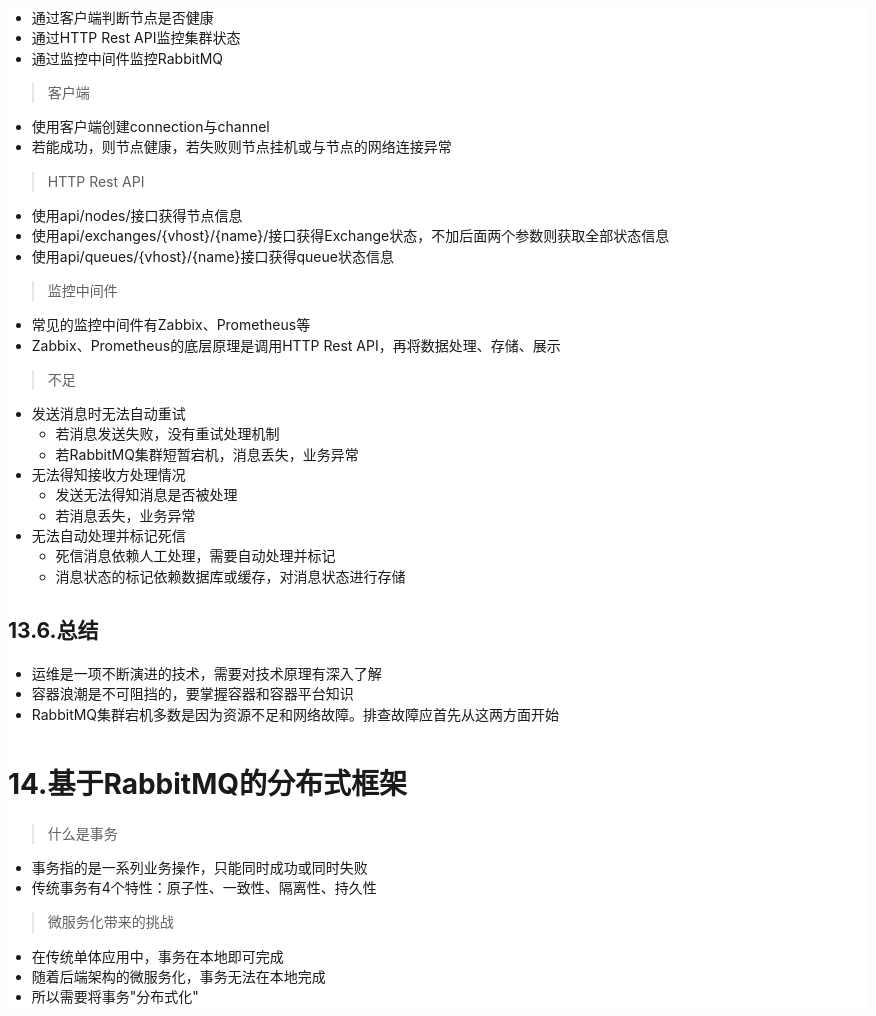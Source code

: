- 通过客户端判断节点是否健康
- 通过HTTP Rest API监控集群状态
- 通过监控中间件监控RabbitMQ

> 客户端

- 使用客户端创建connection与channel
- 若能成功，则节点健康，若失败则节点挂机或与节点的网络连接异常

> HTTP Rest API

- 使用api/nodes/接口获得节点信息
- 使用api/exchanges/{vhost}/{name}/接口获得Exchange状态，不加后面两个参数则获取全部状态信息
- 使用api/queues/{vhost}/{name}接口获得queue状态信息

> 监控中间件

- 常见的监控中间件有Zabbix、Prometheus等
- Zabbix、Prometheus的底层原理是调用HTTP Rest API，再将数据处理、存储、展示



> 不足

- 发送消息时无法自动重试
  - 若消息发送失败，没有重试处理机制
  - 若RabbitMQ集群短暂宕机，消息丢失，业务异常
- 无法得知接收方处理情况
  - 发送无法得知消息是否被处理
  - 若消息丢失，业务异常
- 无法自动处理并标记死信
  - 死信消息依赖人工处理，需要自动处理并标记
  - 消息状态的标记依赖数据库或缓存，对消息状态进行存储



## 13.6.总结

- 运维是一项不断演进的技术，需要对技术原理有深入了解
- 容器浪潮是不可阻挡的，要掌握容器和容器平台知识
- RabbitMQ集群宕机多数是因为资源不足和网络故障。排查故障应首先从这两方面开始



# 14.基于RabbitMQ的分布式框架

> 什么是事务

- 事务指的是一系列业务操作，只能同时成功或同时失败
- 传统事务有4个特性：原子性、一致性、隔离性、持久性

> 微服务化带来的挑战

- 在传统单体应用中，事务在本地即可完成
- 随着后端架构的微服务化，事务无法在本地完成
- 所以需要将事务"分布式化"


